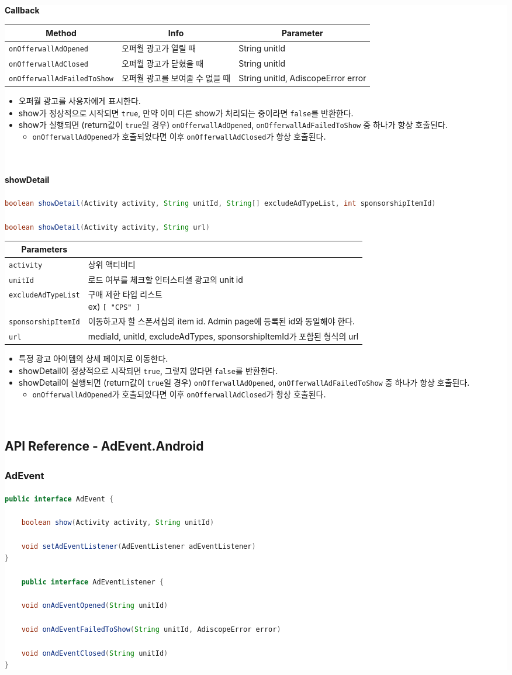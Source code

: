 **Callback**

| Method                      | Info               | Parameter                          |
|-----------------------------|--------------------|------------------------------------|
| `onOfferwallAdOpened`       | 오퍼월 광고가 열릴 때       | String unitId                      |
| `onOfferwallAdClosed`       | 오퍼월 광고가 닫혔을 때      | String unitId                      |
| `onOfferwallAdFailedToShow` | 오퍼월 광고를 보여줄 수 없을 때 | String unitId, AdiscopeError error |
* 오퍼월 광고를 사용자에게 표시한다.
* show가 정상적으로 시작되면 `true`, 만약 이미 다른 show가 처리되는 중이라면 `false`를 반환한다.
* show가 실행되면 (return값이 `true`일 경우) `onOfferwallAdOpened`, `onOfferwallAdFailedToShow` 중 하나가 항상 호출된다.
    * `onOfferwallAdOpened`가 호출되었다면 이후 `onOfferwallAdClosed`가 항상 호출된다.

<br/>

#### showDetail
```java
boolean showDetail(Activity activity, String unitId, String[] excludeAdTypeList, int sponsorshipItemId)

boolean showDetail(Activity activity, String url)
```

| Parameters          |                                                                 |
|---------------------|-----------------------------------------------------------------|
| `activity`          | 상위 액티비티                                                         |
| `unitId`            | 로드 여부를 체크할 인터스티셜 광고의 unit id                                    |
| `excludeAdTypeList` | 구매 제한 타입 리스트<br/>ex) `[ "CPS" ]`                                |
| `sponsorshipItemId` | 이동하고자 할 스폰서십의 item id. Admin page에 등록된 id와 동일해야 한다.             |
| `url`               | mediaId, unitId, excludeAdTypes, sponsorshipItemId가 포함된 형식의 url |

* 특정 광고 아이템의 상세 페이지로 이동한다.
* showDetail이 정상적으로 시작되면 `true`, 그렇지 않다면 `false`를 반환한다.
* showDetail이 실행되면 (return값이 `true`일 경우) `onOfferwallAdOpened`, `onOfferwallAdFailedToShow` 중 하나가 항상 호출된다.
    * `onOfferwallAdOpened`가 호출되었다면 이후 `onOfferwallAdClosed`가 항상 호출된다.

<br/>

## API Reference - AdEvent.Android

### AdEvent
```java
public interface AdEvent {

    boolean show(Activity activity, String unitId)

    void setAdEventListener(AdEventListener adEventListener)
}
        
    public interface AdEventListener {

    void onAdEventOpened(String unitId)

    void onAdEventFailedToShow(String unitId, AdiscopeError error)

    void onAdEventClosed(String unitId)
}    
```
